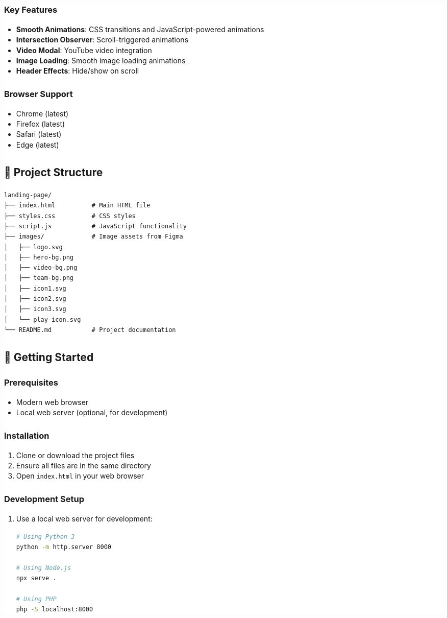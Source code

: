 ### Key Features
- **Smooth Animations**: CSS transitions and JavaScript-powered animations
- **Intersection Observer**: Scroll-triggered animations
- **Video Modal**: YouTube video integration
- **Image Loading**: Smooth image loading animations
- **Header Effects**: Hide/show on scroll

### Browser Support
- Chrome (latest)
- Firefox (latest)
- Safari (latest)
- Edge (latest)

## 📁 Project Structure

```
landing-page/
├── index.html          # Main HTML file
├── styles.css          # CSS styles
├── script.js           # JavaScript functionality
├── images/             # Image assets from Figma
│   ├── logo.svg
│   ├── hero-bg.png
│   ├── video-bg.png
│   ├── team-bg.png
│   ├── icon1.svg
│   ├── icon2.svg
│   ├── icon3.svg
│   └── play-icon.svg
└── README.md           # Project documentation
```

## 🚀 Getting Started

### Prerequisites
- Modern web browser
- Local web server (optional, for development)

### Installation
1. Clone or download the project files
2. Ensure all files are in the same directory
3. Open `index.html` in your web browser

### Development Setup
1. Use a local web server for development:
   ```bash
   # Using Python 3
   python -m http.server 8000
   
   # Using Node.js
   npx serve .
   
   # Using PHP
   php -S localhost:8000
   ```
